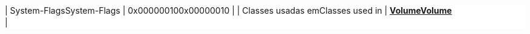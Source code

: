 | <span data-ttu-id="0d91b-264">System-Flags</span><span class="sxs-lookup"><span data-stu-id="0d91b-264">System-Flags</span></span>           | <span data-ttu-id="0d91b-265">0x00000010</span><span class="sxs-lookup"><span data-stu-id="0d91b-265">0x00000010</span></span>                            |
| <span data-ttu-id="0d91b-266">Classes usadas em</span><span class="sxs-lookup"><span data-stu-id="0d91b-266">Classes used in</span></span>        | [<span data-ttu-id="0d91b-267">**Volume**</span><span class="sxs-lookup"><span data-stu-id="0d91b-267">**Volume**</span></span>](c-volume.md)<br/> |



 

 





